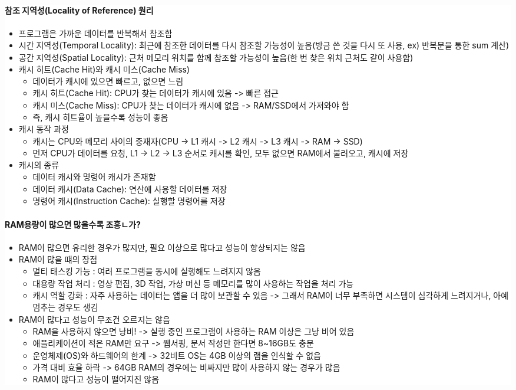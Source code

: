 #### 참조 지역성(Locality of Reference) 원리
- 프로그램은 가까운 데이터를 반복해서 참조함
- 시간 지역성(Temporal Locality): 최근에 참조한 데이터를 다시 참조할 가능성이 높음(방금 쓴 것을 다시 또 사용, ex) 반복문을 통한 sum 계산) 
- 공간 지역성(Spatial Locality): 근처 메모리 위치를 함께 참조할 가능성이 높음(한 번 찾은 위치 근처도 같이 사용함)
- 캐시 히트(Cache Hit)와 캐시 미스(Cache Miss)
  - 데이터가 캐시에 있으면 빠르고, 없으면 느림
  - 캐시 히트(Cache Hit): CPU가 찾는 데이터가 캐시에 있음 -> 빠른 접근
  - 캐시 미스(Cache Miss): CPU가 찾는 데이터가 캐시에 없음 -> RAM/SSD에서 가져와야 함
  - 즉, 캐시 히트율이 높을수록 성능이 좋음
- 캐시 동작 과정
  - 캐시는 CPU와 메모리 사이의 중재자(CPU -> L1 캐시 -> L2 캐시 -> L3 캐시 -> RAM -> SSD)
  - 먼저 CPU가 데이터를 요청, L1 -> L2 -> L3 순서로 캐시를 확인, 모두 없으면 RAM에서 불러오고, 캐시에 저장
- 캐시의 종류
  - 데이터 캐시와 명령어 캐시가 존재함
  - 데이터 캐시(Data Cache): 연산에 사용할 데이터를 저장
  - 명령어 캐시(Instruction Cache): 실행할 명령어를 저장

#### RAM용량이 많으면 많을수록 조흥ㄴ가?
- RAM이 많으면 유리한 경우가 많지만, 필요 이상으로 많다고 성능이 향상되지는 않음
- RAM이 많을 떄의 장점
  - 멀티 태스킹 가능 : 여러 프로그램을 동시에 실행해도 느려지지 않음
  - 대용량 작업 처리 : 영상 편집, 3D 작업, 가상 머신 등 메모리를 많이 사용하는 작업을 처리 가능
  - 캐시 역할 강화 : 자주 사용하는 데이터는 앱을 더 많이 보관할 수 있음
  -> 그래서 RAM이 너무 부족하면 시스템이 심각하게 느려지거나, 아예 멈추는 경우도 생김
- RAM이 많다고 성능이 무조건 오르지는 않음
  - RAM을 사용하지 않으면 낭비! -> 실행 중인 프로그램이 사용하는 RAM 이상은 그냥 비어 있음
  - 애플리케이션이 적은 RAM만 요구 -> 웹서핑, 문서 작성만 한다면 8~16GB도 충분
  - 운영체제(OS)와 하드웨어의 한계 -> 32비트 OS는 4GB 이상의 램을 인식할 수 없음
  - 가격 대비 효율 하락 -> 64GB RAM의 경우에는 비싸지만 많이 사용하지 않는 경우가 많음
  - RAM이 많다고 성능이 떨어지진 않음
